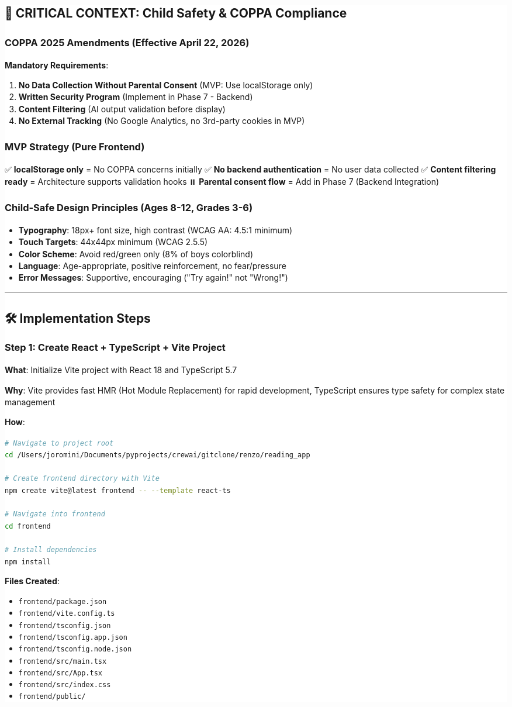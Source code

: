
## 🚨 CRITICAL CONTEXT: Child Safety & COPPA Compliance

### COPPA 2025 Amendments (Effective April 22, 2026)
**Mandatory Requirements**:
1. **No Data Collection Without Parental Consent** (MVP: Use localStorage only)
2. **Written Security Program** (Implement in Phase 7 - Backend)
3. **Content Filtering** (AI output validation before display)
4. **No External Tracking** (No Google Analytics, no 3rd-party cookies in MVP)

### MVP Strategy (Pure Frontend)
✅ **localStorage only** = No COPPA concerns initially
✅ **No backend authentication** = No user data collected
✅ **Content filtering ready** = Architecture supports validation hooks
⏸️ **Parental consent flow** = Add in Phase 7 (Backend Integration)

### Child-Safe Design Principles (Ages 8-12, Grades 3-6)
- **Typography**: 18px+ font size, high contrast (WCAG AA: 4.5:1 minimum)
- **Touch Targets**: 44x44px minimum (WCAG 2.5.5)
- **Color Scheme**: Avoid red/green only (8% of boys colorblind)
- **Language**: Age-appropriate, positive reinforcement, no fear/pressure
- **Error Messages**: Supportive, encouraging ("Try again!" not "Wrong!")

---

## 🛠️ Implementation Steps

### Step 1: Create React + TypeScript + Vite Project

**What**: Initialize Vite project with React 18 and TypeScript 5.7

**Why**: Vite provides fast HMR (Hot Module Replacement) for rapid development, TypeScript ensures type safety for complex state management

**How**:

```bash
# Navigate to project root
cd /Users/joromini/Documents/pyprojects/crewai/gitclone/renzo/reading_app

# Create frontend directory with Vite
npm create vite@latest frontend -- --template react-ts

# Navigate into frontend
cd frontend

# Install dependencies
npm install
```

**Files Created**:
- `frontend/package.json`
- `frontend/vite.config.ts`
- `frontend/tsconfig.json`
- `frontend/tsconfig.app.json`
- `frontend/tsconfig.node.json`
- `frontend/src/main.tsx`
- `frontend/src/App.tsx`
- `frontend/src/index.css`
- `frontend/public/`
